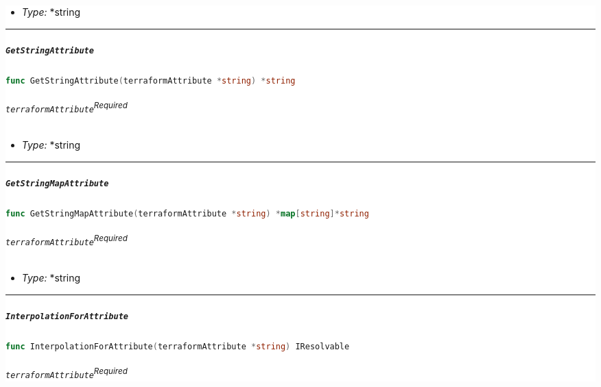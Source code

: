 - *Type:* *string

---

##### `GetStringAttribute` <a name="GetStringAttribute" id="rhizo-co-terraform-provider-oci.dataOciDatabaseCloudExadataInfrastructureUnAllocatedResource.DataOciDatabaseCloudExadataInfrastructureUnAllocatedResource.getStringAttribute"></a>

```go
func GetStringAttribute(terraformAttribute *string) *string
```

###### `terraformAttribute`<sup>Required</sup> <a name="terraformAttribute" id="rhizo-co-terraform-provider-oci.dataOciDatabaseCloudExadataInfrastructureUnAllocatedResource.DataOciDatabaseCloudExadataInfrastructureUnAllocatedResource.getStringAttribute.parameter.terraformAttribute"></a>

- *Type:* *string

---

##### `GetStringMapAttribute` <a name="GetStringMapAttribute" id="rhizo-co-terraform-provider-oci.dataOciDatabaseCloudExadataInfrastructureUnAllocatedResource.DataOciDatabaseCloudExadataInfrastructureUnAllocatedResource.getStringMapAttribute"></a>

```go
func GetStringMapAttribute(terraformAttribute *string) *map[string]*string
```

###### `terraformAttribute`<sup>Required</sup> <a name="terraformAttribute" id="rhizo-co-terraform-provider-oci.dataOciDatabaseCloudExadataInfrastructureUnAllocatedResource.DataOciDatabaseCloudExadataInfrastructureUnAllocatedResource.getStringMapAttribute.parameter.terraformAttribute"></a>

- *Type:* *string

---

##### `InterpolationForAttribute` <a name="InterpolationForAttribute" id="rhizo-co-terraform-provider-oci.dataOciDatabaseCloudExadataInfrastructureUnAllocatedResource.DataOciDatabaseCloudExadataInfrastructureUnAllocatedResource.interpolationForAttribute"></a>

```go
func InterpolationForAttribute(terraformAttribute *string) IResolvable
```

###### `terraformAttribute`<sup>Required</sup> <a name="terraformAttribute" id="rhizo-co-terraform-provider-oci.dataOciDatabaseCloudExadataInfrastructureUnAllocatedResource.DataOciDatabaseCloudExadataInfrastructureUnAllocatedResource.interpolationForAttribute.parameter.terraformAttribute"></a>
